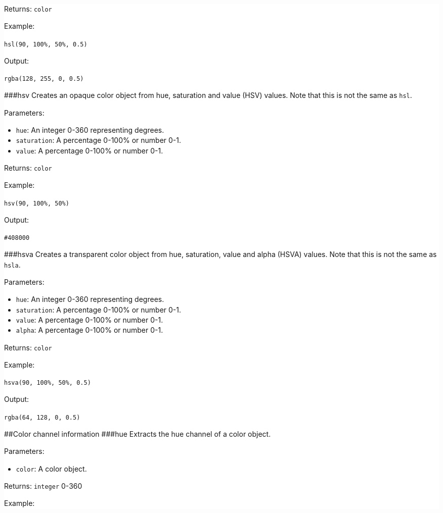 Returns: `color`

Example:

    hsl(90, 100%, 50%, 0.5)

Output:

    rgba(128, 255, 0, 0.5)
###hsv
Creates an opaque color object from hue, saturation and value (HSV) values. Note that this is not the same as `hsl`.

Parameters:

* `hue`: An integer 0-360 representing degrees.
* `saturation`: A percentage 0-100% or number 0-1.
* `value`: A percentage 0-100% or number 0-1.

Returns: `color`

Example:

    hsv(90, 100%, 50%)

Output:

    #408000

###hsva
Creates a transparent color object from hue, saturation, value and alpha (HSVA) values. Note that this is not the same as `hsla`.

Parameters:

* `hue`: An integer 0-360 representing degrees.
* `saturation`: A percentage 0-100% or number 0-1.
* `value`: A percentage 0-100% or number 0-1.
* `alpha`: A percentage 0-100% or number 0-1.

Returns: `color`

Example:

    hsva(90, 100%, 50%, 0.5)

Output:

    rgba(64, 128, 0, 0.5)

##Color channel information
###hue
Extracts the hue channel of a color object.

Parameters:

* `color`: A color object.

Returns: `integer` 0-360

Example:
